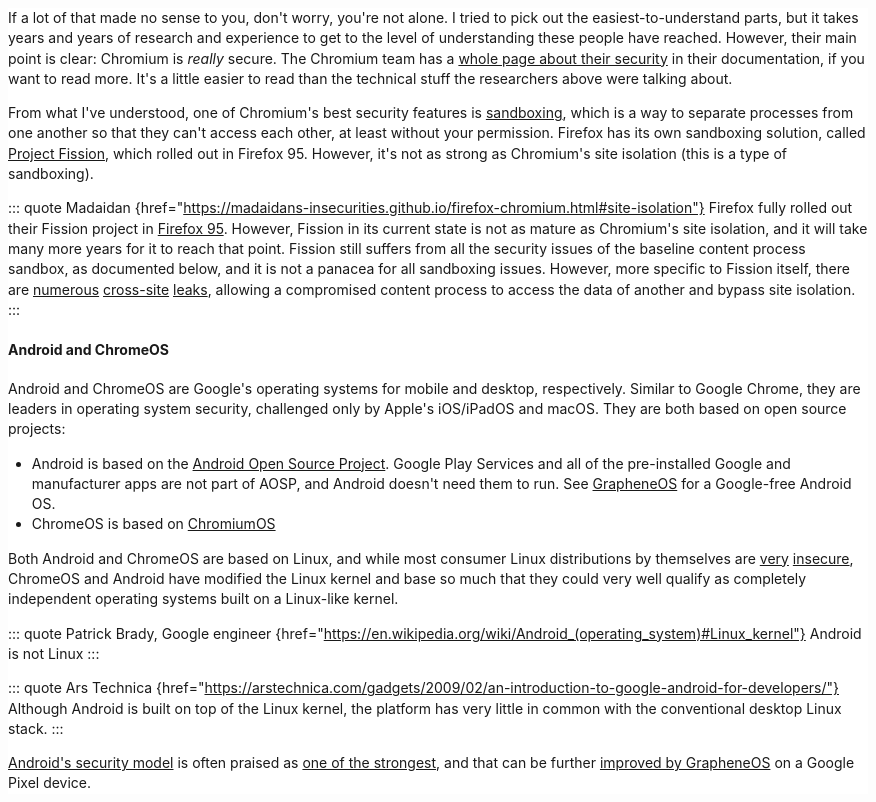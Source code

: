 If a lot of that made no sense to you, don't worry, you're not alone. I tried to pick out the easiest-to-understand parts, but it takes years and years of research and experience to get to the level of understanding these people have reached. However, their main point is clear: Chromium is _really_ secure. The Chromium team has a [whole page about their security](https://www.chromium.org/Home/chromium-security/) in their documentation, if you want to read more. It's a little easier to read than the technical stuff the researchers above were talking about.

From what I've understood, one of Chromium's best security features is [sandboxing](<https://en.wikipedia.org/wiki/Sandbox_(computer_security)>), which is a way to separate processes from one another so that they can't access each other, at least without your permission. Firefox has its own sandboxing solution, called [Project Fission](https://wiki.mozilla.org/Project_Fission), which rolled out in Firefox 95. However, it's not as strong as Chromium's site isolation (this is a type of sandboxing).

::: quote Madaidan {href="https://madaidans-insecurities.github.io/firefox-chromium.html#site-isolation"}
Firefox fully rolled out their Fission project in [Firefox 95](https://www.mozilla.org/en-US/firefox/95.0/releasenotes/). However, Fission in its current state is not as mature as Chromium's site isolation, and it will take many more years for it to reach that point. Fission still suffers from all the security issues of the baseline content process sandbox, as documented below, and it is not a panacea for all sandboxing issues. However, more specific to Fission itself, there are [numerous](https://bugzilla.mozilla.org/show_bug.cgi?id=1505832) [cross-site](https://bugzilla.mozilla.org/show_bug.cgi?id=1484019) [leaks](https://bugzilla.mozilla.org/show_bug.cgi?id=1707955), allowing a compromised content process to access the data of another and bypass site isolation.
:::

#### Android and ChromeOS

Android and ChromeOS are Google's operating systems for mobile and desktop, respectively. Similar to Google Chrome, they are leaders in operating system security, challenged only by Apple's iOS/iPadOS and macOS. They are both based on open source projects:

- Android is based on the [Android Open Source Project](https://source.android.com/). Google Play Services and all of the pre-installed Google and manufacturer apps are not part of AOSP, and Android doesn't need them to run. See [GrapheneOS](https://grapheneos.org) for a Google-free Android OS.
- ChromeOS is based on [ChromiumOS](https://www.chromium.org/chromium-os/)

Both Android and ChromeOS are based on Linux, and while most consumer Linux distributions by themselves are [very](https://privsec.dev/os/linux-insecurities/) [insecure](https://madaidans-insecurities.github.io/linux.html), ChromeOS and Android have modified the Linux kernel and base so much that they could very well qualify as completely independent operating systems built on a Linux-like kernel.

::: quote Patrick Brady, Google engineer {href="https://en.wikipedia.org/wiki/Android_(operating_system)#Linux_kernel"}
Android is not Linux
:::

::: quote Ars Technica {href="https://arstechnica.com/gadgets/2009/02/an-introduction-to-google-android-for-developers/"}
Although Android is built on top of the Linux kernel, the platform has very little in common with the conventional desktop Linux stack.
:::

[Android's security model](https://source.android.com/security) is often praised as [one of the strongest](https://madaidans-insecurities.github.io/android.html), and that can be further [improved by GrapheneOS](https://grapheneos.org/features) on a Google Pixel device.

